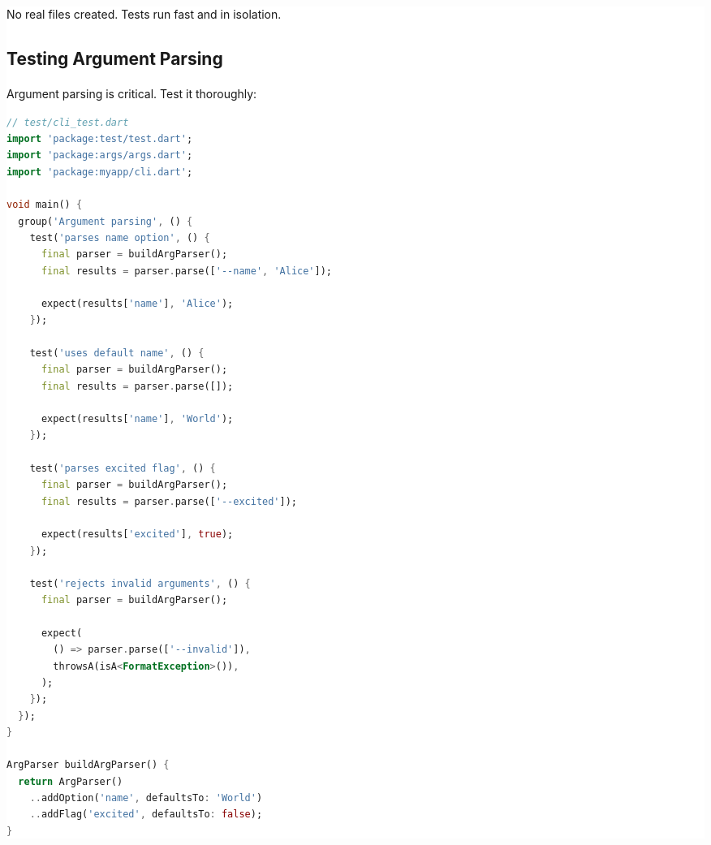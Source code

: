 No real files created. Tests run fast and in isolation.

## Testing Argument Parsing

Argument parsing is critical. Test it thoroughly:

```dart
// test/cli_test.dart
import 'package:test/test.dart';
import 'package:args/args.dart';
import 'package:myapp/cli.dart';

void main() {
  group('Argument parsing', () {
    test('parses name option', () {
      final parser = buildArgParser();
      final results = parser.parse(['--name', 'Alice']);

      expect(results['name'], 'Alice');
    });

    test('uses default name', () {
      final parser = buildArgParser();
      final results = parser.parse([]);

      expect(results['name'], 'World');
    });

    test('parses excited flag', () {
      final parser = buildArgParser();
      final results = parser.parse(['--excited']);

      expect(results['excited'], true);
    });

    test('rejects invalid arguments', () {
      final parser = buildArgParser();

      expect(
        () => parser.parse(['--invalid']),
        throwsA(isA<FormatException>()),
      );
    });
  });
}

ArgParser buildArgParser() {
  return ArgParser()
    ..addOption('name', defaultsTo: 'World')
    ..addFlag('excited', defaultsTo: false);
}
```
